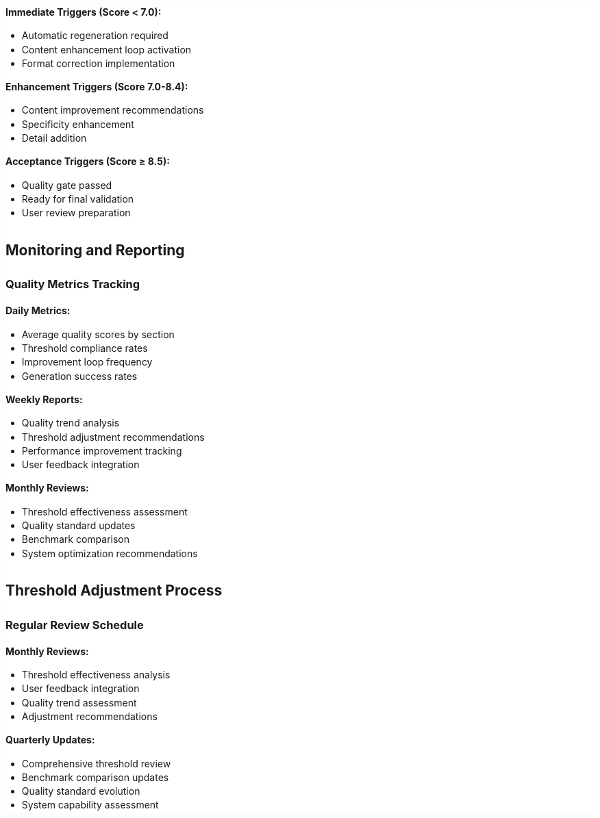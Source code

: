 **Immediate Triggers (Score < 7.0):**
- Automatic regeneration required
- Content enhancement loop activation
- Format correction implementation

**Enhancement Triggers (Score 7.0-8.4):**
- Content improvement recommendations
- Specificity enhancement
- Detail addition

**Acceptance Triggers (Score ≥ 8.5):**
- Quality gate passed
- Ready for final validation
- User review preparation

## Monitoring and Reporting

### Quality Metrics Tracking

**Daily Metrics:**
- Average quality scores by section
- Threshold compliance rates
- Improvement loop frequency
- Generation success rates

**Weekly Reports:**
- Quality trend analysis
- Threshold adjustment recommendations
- Performance improvement tracking
- User feedback integration

**Monthly Reviews:**
- Threshold effectiveness assessment
- Quality standard updates
- Benchmark comparison
- System optimization recommendations

## Threshold Adjustment Process

### Regular Review Schedule

**Monthly Reviews:**
- Threshold effectiveness analysis
- User feedback integration
- Quality trend assessment
- Adjustment recommendations

**Quarterly Updates:**
- Comprehensive threshold review
- Benchmark comparison updates
- Quality standard evolution
- System capability assessment

